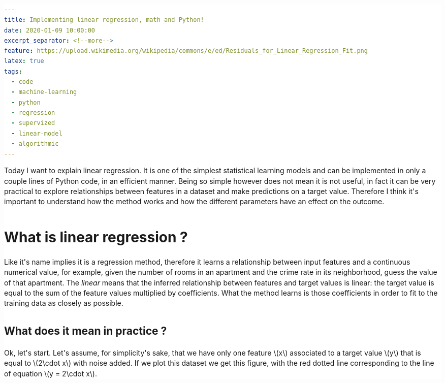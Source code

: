 ```yaml
---
title: Implementing linear regression, math and Python!
date: 2020-01-09 10:00:00
excerpt_separator: <!--more-->
feature: https://upload.wikimedia.org/wikipedia/commons/e/ed/Residuals_for_Linear_Regression_Fit.png
latex: true
tags:
  - code
  - machine-learning
  - python
  - regression
  - supervized
  - linear-model
  - algorithmic
---
```


Today I want to explain linear regression. It is one of the simplest statistical learning models and can be implemented in only a couple lines of Python code, in an efficient manner. Being so simple however does not mean it is not useful, in fact it can be very practical to explore relationships between features in a dataset and make predictions on a target value. Therefore I think it's important to understand how the method works and how the different parameters have an effect on the outcome.



# What is linear regression ?

Like it's name implies it is a regression method, therefore it learns a relationship between input features and a continuous numerical value, for example, given the number of rooms in an apartment and the crime rate in its neighborhood, guess the value of that apartment. The _linear_ means that the inferred relationship between features and target values is linear: the target value is equal to the sum of the feature values multiplied by coefficients. What the method learns is those coefficients in order to fit to the training data as closely as possible.

## What does it mean in practice ?

Ok, let's start. Let's assume, for simplicity's sake, that we have only one feature \\(x\\) associated to a target value \\(y\\) that is equal to \\(2\cdot x\\) with noise added. If we plot this dataset we get this figure, with the red dotted line corresponding to the line of equation \\(y = 2\cdot x\\).
